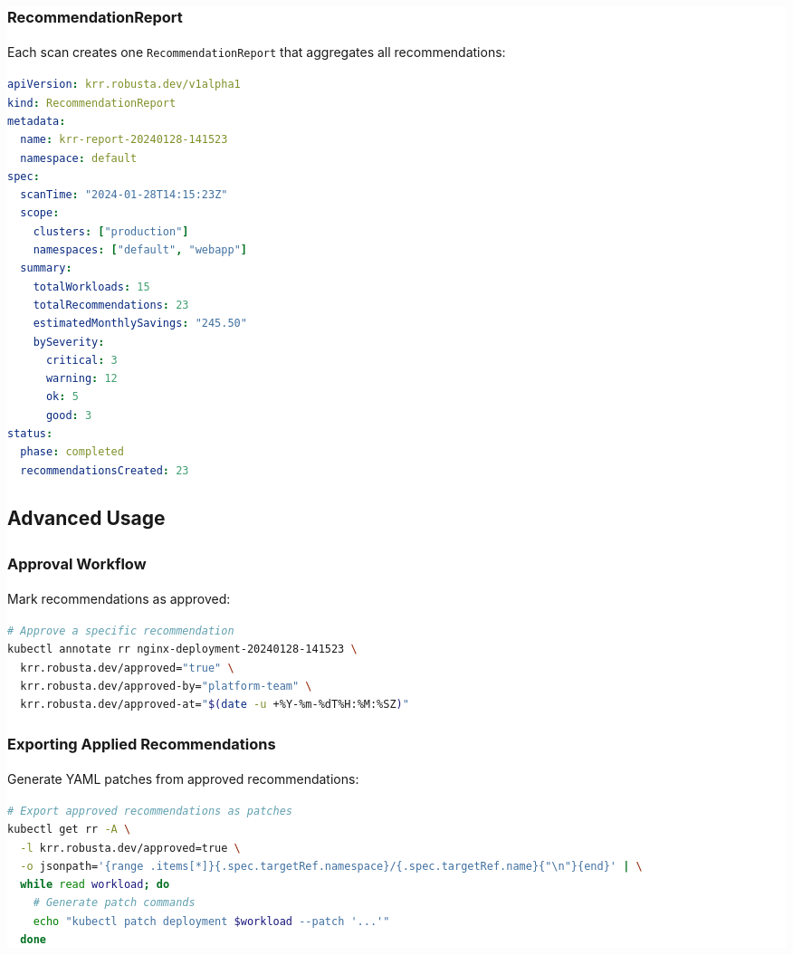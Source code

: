 ### RecommendationReport

Each scan creates one `RecommendationReport` that aggregates all recommendations:

```yaml
apiVersion: krr.robusta.dev/v1alpha1
kind: RecommendationReport
metadata:
  name: krr-report-20240128-141523
  namespace: default
spec:
  scanTime: "2024-01-28T14:15:23Z"
  scope:
    clusters: ["production"]
    namespaces: ["default", "webapp"]
  summary:
    totalWorkloads: 15
    totalRecommendations: 23
    estimatedMonthlySavings: "245.50"
    bySeverity:
      critical: 3
      warning: 12
      ok: 5
      good: 3
status:
  phase: completed
  recommendationsCreated: 23
```

## Advanced Usage

### Approval Workflow

Mark recommendations as approved:

```bash
# Approve a specific recommendation
kubectl annotate rr nginx-deployment-20240128-141523 \
  krr.robusta.dev/approved="true" \
  krr.robusta.dev/approved-by="platform-team" \
  krr.robusta.dev/approved-at="$(date -u +%Y-%m-%dT%H:%M:%SZ)"
```

### Exporting Applied Recommendations

Generate YAML patches from approved recommendations:

```bash
# Export approved recommendations as patches
kubectl get rr -A \
  -l krr.robusta.dev/approved=true \
  -o jsonpath='{range .items[*]}{.spec.targetRef.namespace}/{.spec.targetRef.name}{"\n"}{end}' | \
  while read workload; do
    # Generate patch commands
    echo "kubectl patch deployment $workload --patch '...'"
  done
```

